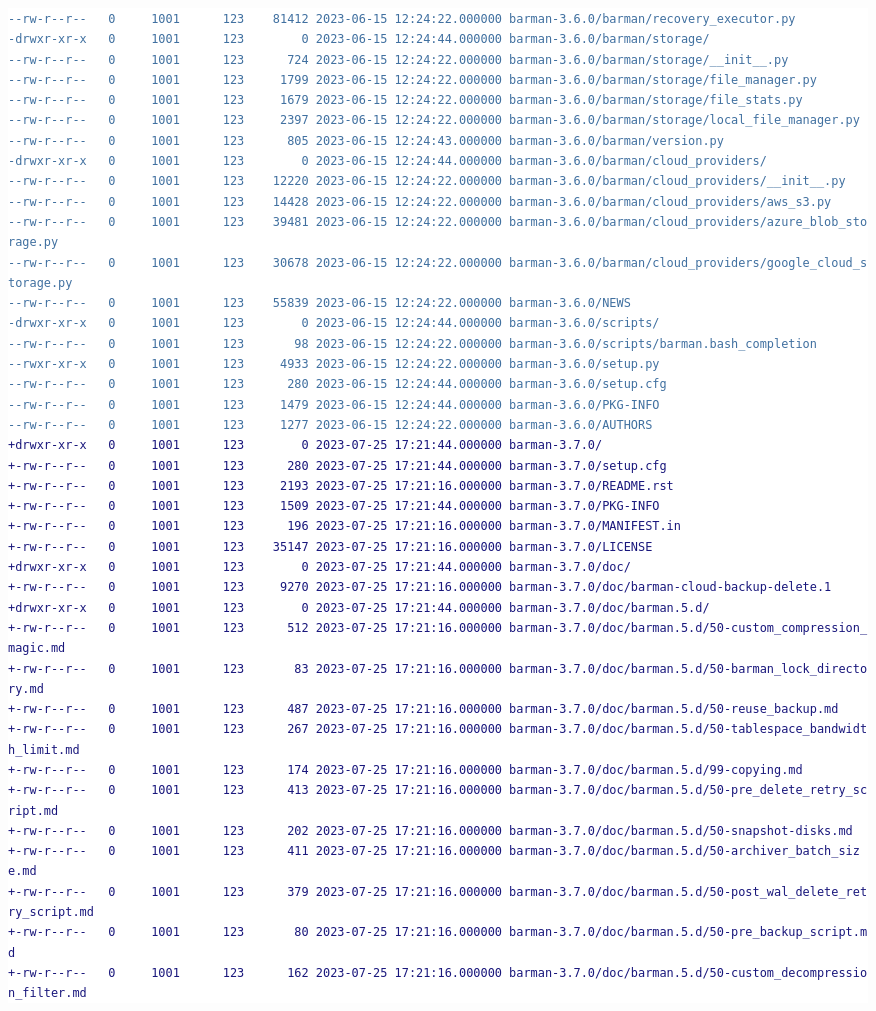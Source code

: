 ```diff
--rw-r--r--   0     1001      123    81412 2023-06-15 12:24:22.000000 barman-3.6.0/barman/recovery_executor.py
-drwxr-xr-x   0     1001      123        0 2023-06-15 12:24:44.000000 barman-3.6.0/barman/storage/
--rw-r--r--   0     1001      123      724 2023-06-15 12:24:22.000000 barman-3.6.0/barman/storage/__init__.py
--rw-r--r--   0     1001      123     1799 2023-06-15 12:24:22.000000 barman-3.6.0/barman/storage/file_manager.py
--rw-r--r--   0     1001      123     1679 2023-06-15 12:24:22.000000 barman-3.6.0/barman/storage/file_stats.py
--rw-r--r--   0     1001      123     2397 2023-06-15 12:24:22.000000 barman-3.6.0/barman/storage/local_file_manager.py
--rw-r--r--   0     1001      123      805 2023-06-15 12:24:43.000000 barman-3.6.0/barman/version.py
-drwxr-xr-x   0     1001      123        0 2023-06-15 12:24:44.000000 barman-3.6.0/barman/cloud_providers/
--rw-r--r--   0     1001      123    12220 2023-06-15 12:24:22.000000 barman-3.6.0/barman/cloud_providers/__init__.py
--rw-r--r--   0     1001      123    14428 2023-06-15 12:24:22.000000 barman-3.6.0/barman/cloud_providers/aws_s3.py
--rw-r--r--   0     1001      123    39481 2023-06-15 12:24:22.000000 barman-3.6.0/barman/cloud_providers/azure_blob_storage.py
--rw-r--r--   0     1001      123    30678 2023-06-15 12:24:22.000000 barman-3.6.0/barman/cloud_providers/google_cloud_storage.py
--rw-r--r--   0     1001      123    55839 2023-06-15 12:24:22.000000 barman-3.6.0/NEWS
-drwxr-xr-x   0     1001      123        0 2023-06-15 12:24:44.000000 barman-3.6.0/scripts/
--rw-r--r--   0     1001      123       98 2023-06-15 12:24:22.000000 barman-3.6.0/scripts/barman.bash_completion
--rwxr-xr-x   0     1001      123     4933 2023-06-15 12:24:22.000000 barman-3.6.0/setup.py
--rw-r--r--   0     1001      123      280 2023-06-15 12:24:44.000000 barman-3.6.0/setup.cfg
--rw-r--r--   0     1001      123     1479 2023-06-15 12:24:44.000000 barman-3.6.0/PKG-INFO
--rw-r--r--   0     1001      123     1277 2023-06-15 12:24:22.000000 barman-3.6.0/AUTHORS
+drwxr-xr-x   0     1001      123        0 2023-07-25 17:21:44.000000 barman-3.7.0/
+-rw-r--r--   0     1001      123      280 2023-07-25 17:21:44.000000 barman-3.7.0/setup.cfg
+-rw-r--r--   0     1001      123     2193 2023-07-25 17:21:16.000000 barman-3.7.0/README.rst
+-rw-r--r--   0     1001      123     1509 2023-07-25 17:21:44.000000 barman-3.7.0/PKG-INFO
+-rw-r--r--   0     1001      123      196 2023-07-25 17:21:16.000000 barman-3.7.0/MANIFEST.in
+-rw-r--r--   0     1001      123    35147 2023-07-25 17:21:16.000000 barman-3.7.0/LICENSE
+drwxr-xr-x   0     1001      123        0 2023-07-25 17:21:44.000000 barman-3.7.0/doc/
+-rw-r--r--   0     1001      123     9270 2023-07-25 17:21:16.000000 barman-3.7.0/doc/barman-cloud-backup-delete.1
+drwxr-xr-x   0     1001      123        0 2023-07-25 17:21:44.000000 barman-3.7.0/doc/barman.5.d/
+-rw-r--r--   0     1001      123      512 2023-07-25 17:21:16.000000 barman-3.7.0/doc/barman.5.d/50-custom_compression_magic.md
+-rw-r--r--   0     1001      123       83 2023-07-25 17:21:16.000000 barman-3.7.0/doc/barman.5.d/50-barman_lock_directory.md
+-rw-r--r--   0     1001      123      487 2023-07-25 17:21:16.000000 barman-3.7.0/doc/barman.5.d/50-reuse_backup.md
+-rw-r--r--   0     1001      123      267 2023-07-25 17:21:16.000000 barman-3.7.0/doc/barman.5.d/50-tablespace_bandwidth_limit.md
+-rw-r--r--   0     1001      123      174 2023-07-25 17:21:16.000000 barman-3.7.0/doc/barman.5.d/99-copying.md
+-rw-r--r--   0     1001      123      413 2023-07-25 17:21:16.000000 barman-3.7.0/doc/barman.5.d/50-pre_delete_retry_script.md
+-rw-r--r--   0     1001      123      202 2023-07-25 17:21:16.000000 barman-3.7.0/doc/barman.5.d/50-snapshot-disks.md
+-rw-r--r--   0     1001      123      411 2023-07-25 17:21:16.000000 barman-3.7.0/doc/barman.5.d/50-archiver_batch_size.md
+-rw-r--r--   0     1001      123      379 2023-07-25 17:21:16.000000 barman-3.7.0/doc/barman.5.d/50-post_wal_delete_retry_script.md
+-rw-r--r--   0     1001      123       80 2023-07-25 17:21:16.000000 barman-3.7.0/doc/barman.5.d/50-pre_backup_script.md
+-rw-r--r--   0     1001      123      162 2023-07-25 17:21:16.000000 barman-3.7.0/doc/barman.5.d/50-custom_decompression_filter.md
```